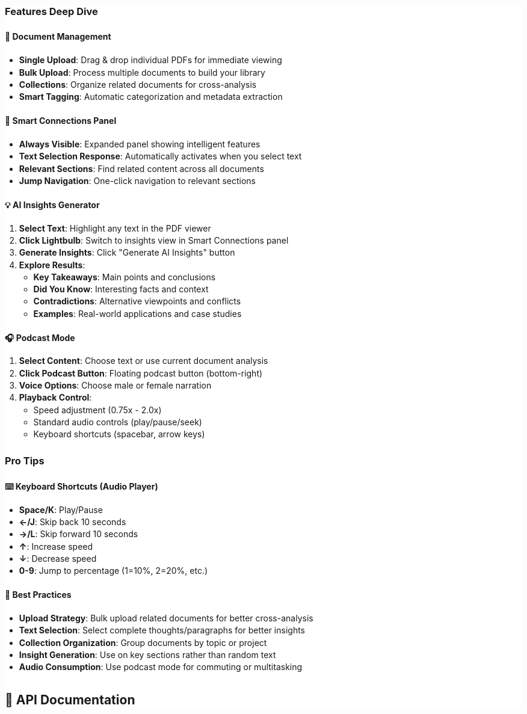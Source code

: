 ### Features Deep Dive

#### 📄 Document Management
- **Single Upload**: Drag & drop individual PDFs for immediate viewing
- **Bulk Upload**: Process multiple documents to build your library
- **Collections**: Organize related documents for cross-analysis
- **Smart Tagging**: Automatic categorization and metadata extraction

#### 🧠 Smart Connections Panel
- **Always Visible**: Expanded panel showing intelligent features
- **Text Selection Response**: Automatically activates when you select text
- **Relevant Sections**: Find related content across all documents
- **Jump Navigation**: One-click navigation to relevant sections

#### 💡 AI Insights Generator
1. **Select Text**: Highlight any text in the PDF viewer
2. **Click Lightbulb**: Switch to insights view in Smart Connections panel
3. **Generate Insights**: Click "Generate AI Insights" button
4. **Explore Results**: 
   - **Key Takeaways**: Main points and conclusions
   - **Did You Know**: Interesting facts and context
   - **Contradictions**: Alternative viewpoints and conflicts
   - **Examples**: Real-world applications and case studies

#### 🎧 Podcast Mode
1. **Select Content**: Choose text or use current document analysis
2. **Click Podcast Button**: Floating podcast button (bottom-right)
3. **Voice Options**: Choose male or female narration
4. **Playback Control**: 
   - Speed adjustment (0.75x - 2.0x)
   - Standard audio controls (play/pause/seek)
   - Keyboard shortcuts (spacebar, arrow keys)

### Pro Tips

#### ⌨️ Keyboard Shortcuts (Audio Player)
- **Space/K**: Play/Pause
- **←/J**: Skip back 10 seconds  
- **→/L**: Skip forward 10 seconds
- **↑**: Increase speed
- **↓**: Decrease speed
- **0-9**: Jump to percentage (1=10%, 2=20%, etc.)

#### 🎯 Best Practices
- **Upload Strategy**: Bulk upload related documents for better cross-analysis
- **Text Selection**: Select complete thoughts/paragraphs for better insights
- **Collection Organization**: Group documents by topic or project
- **Insight Generation**: Use on key sections rather than random text
- **Audio Consumption**: Use podcast mode for commuting or multitasking

## 🔧 API Documentation
